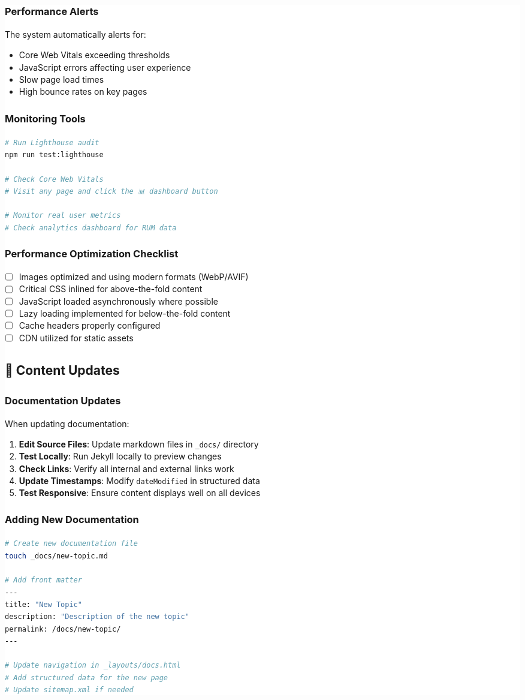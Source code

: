 ### Performance Alerts
The system automatically alerts for:
- Core Web Vitals exceeding thresholds
- JavaScript errors affecting user experience
- Slow page load times
- High bounce rates on key pages

### Monitoring Tools
```bash
# Run Lighthouse audit
npm run test:lighthouse

# Check Core Web Vitals
# Visit any page and click the 📊 dashboard button

# Monitor real user metrics
# Check analytics dashboard for RUM data
```

### Performance Optimization Checklist
- [ ] Images optimized and using modern formats (WebP/AVIF)
- [ ] Critical CSS inlined for above-the-fold content
- [ ] JavaScript loaded asynchronously where possible
- [ ] Lazy loading implemented for below-the-fold content
- [ ] Cache headers properly configured
- [ ] CDN utilized for static assets

## 📝 Content Updates

### Documentation Updates
When updating documentation:

1. **Edit Source Files**: Update markdown files in `_docs/` directory
2. **Test Locally**: Run Jekyll locally to preview changes
3. **Check Links**: Verify all internal and external links work
4. **Update Timestamps**: Modify `dateModified` in structured data
5. **Test Responsive**: Ensure content displays well on all devices

### Adding New Documentation
```bash
# Create new documentation file
touch _docs/new-topic.md

# Add front matter
---
title: "New Topic"
description: "Description of the new topic"
permalink: /docs/new-topic/
---

# Update navigation in _layouts/docs.html
# Add structured data for the new page
# Update sitemap.xml if needed
```
